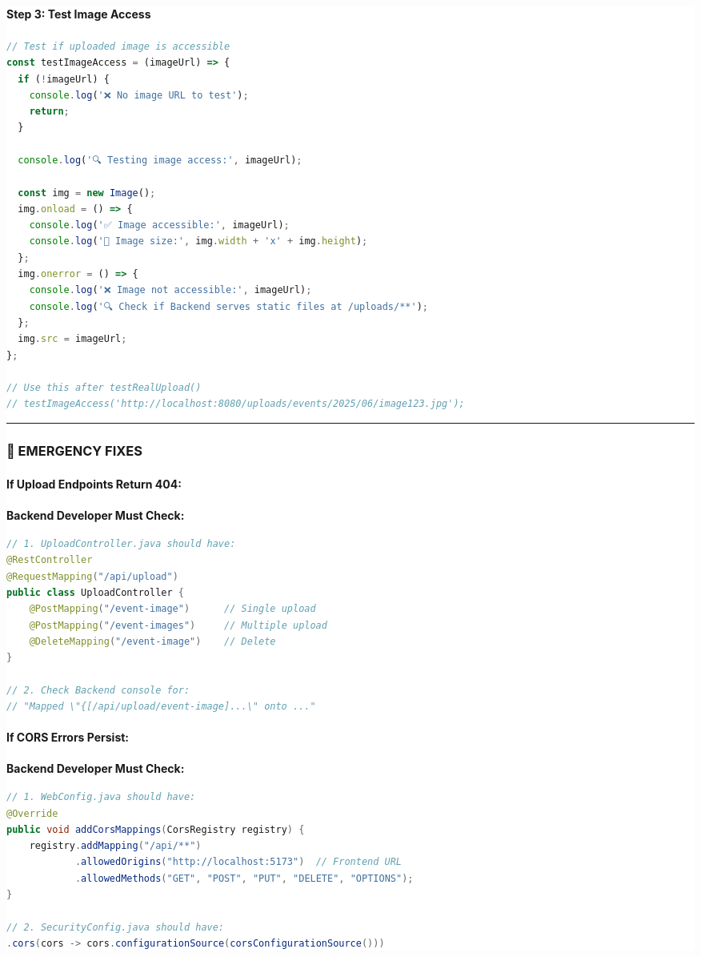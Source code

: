 #### Step 3: Test Image Access
```javascript
// Test if uploaded image is accessible
const testImageAccess = (imageUrl) => {
  if (!imageUrl) {
    console.log('❌ No image URL to test');
    return;
  }
  
  console.log('🔍 Testing image access:', imageUrl);
  
  const img = new Image();
  img.onload = () => {
    console.log('✅ Image accessible:', imageUrl);
    console.log('📏 Image size:', img.width + 'x' + img.height);
  };
  img.onerror = () => {
    console.log('❌ Image not accessible:', imageUrl);
    console.log('🔍 Check if Backend serves static files at /uploads/**');
  };
  img.src = imageUrl;
};

// Use this after testRealUpload()
// testImageAccess('http://localhost:8080/uploads/events/2025/06/image123.jpg');
```

---

### 🚨 EMERGENCY FIXES

#### If Upload Endpoints Return 404:
**Backend Developer Must Check:**
```java
// 1. UploadController.java should have:
@RestController
@RequestMapping("/api/upload")
public class UploadController {
    @PostMapping("/event-image")      // Single upload
    @PostMapping("/event-images")     // Multiple upload
    @DeleteMapping("/event-image")    // Delete
}

// 2. Check Backend console for:
// "Mapped \"{[/api/upload/event-image]...\" onto ..."
```

#### If CORS Errors Persist:
**Backend Developer Must Check:**
```java
// 1. WebConfig.java should have:
@Override
public void addCorsMappings(CorsRegistry registry) {
    registry.addMapping("/api/**")
            .allowedOrigins("http://localhost:5173")  // Frontend URL
            .allowedMethods("GET", "POST", "PUT", "DELETE", "OPTIONS");
}

// 2. SecurityConfig.java should have:
.cors(cors -> cors.configurationSource(corsConfigurationSource()))
```
